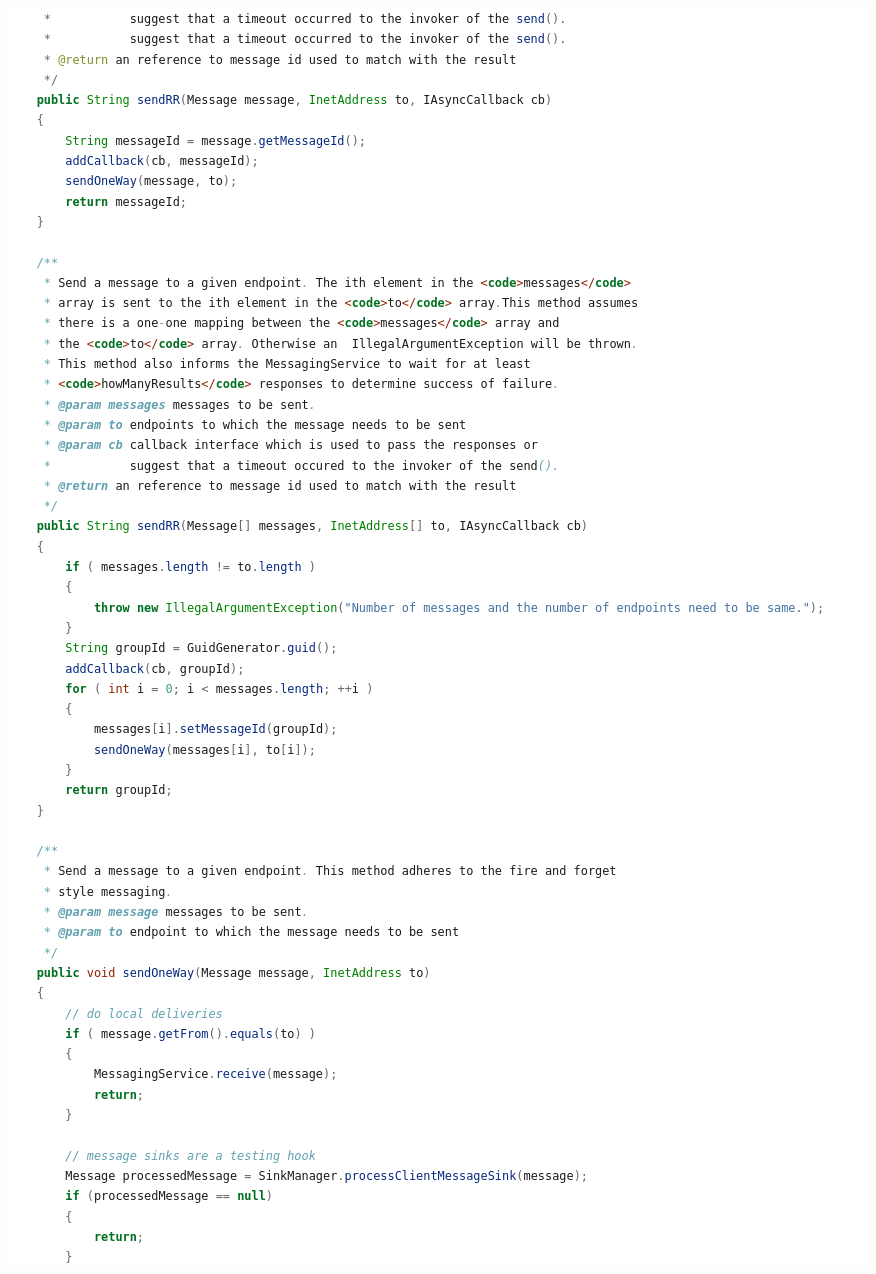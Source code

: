 ```java
     *           suggest that a timeout occurred to the invoker of the send().
     *           suggest that a timeout occurred to the invoker of the send().
     * @return an reference to message id used to match with the result
     */
    public String sendRR(Message message, InetAddress to, IAsyncCallback cb)
    {        
        String messageId = message.getMessageId();
        addCallback(cb, messageId);
        sendOneWay(message, to);
        return messageId;
    }

    /**
     * Send a message to a given endpoint. The ith element in the <code>messages</code>
     * array is sent to the ith element in the <code>to</code> array.This method assumes
     * there is a one-one mapping between the <code>messages</code> array and
     * the <code>to</code> array. Otherwise an  IllegalArgumentException will be thrown.
     * This method also informs the MessagingService to wait for at least
     * <code>howManyResults</code> responses to determine success of failure.
     * @param messages messages to be sent.
     * @param to endpoints to which the message needs to be sent
     * @param cb callback interface which is used to pass the responses or
     *           suggest that a timeout occured to the invoker of the send().
     * @return an reference to message id used to match with the result
     */
    public String sendRR(Message[] messages, InetAddress[] to, IAsyncCallback cb)
    {
        if ( messages.length != to.length )
        {
            throw new IllegalArgumentException("Number of messages and the number of endpoints need to be same.");
        }
        String groupId = GuidGenerator.guid();
        addCallback(cb, groupId);
        for ( int i = 0; i < messages.length; ++i )
        {
            messages[i].setMessageId(groupId);
            sendOneWay(messages[i], to[i]);
        }
        return groupId;
    } 
    
    /**
     * Send a message to a given endpoint. This method adheres to the fire and forget
     * style messaging.
     * @param message messages to be sent.
     * @param to endpoint to which the message needs to be sent
     */
    public void sendOneWay(Message message, InetAddress to)
    {
        // do local deliveries
        if ( message.getFrom().equals(to) )
        {
            MessagingService.receive(message);
            return;
        }

        // message sinks are a testing hook
        Message processedMessage = SinkManager.processClientMessageSink(message);
        if (processedMessage == null)
        {
            return;
        }
```